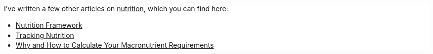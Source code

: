 I’ve written a few other articles on [nutrition](https://kornweissmedical.com/category/nutrition/), which you can find here:
- [Nutrition Framework](https://kornweissmedical.com/nutrition-framework-intro/)
- [Tracking Nutrition](https://kornweissmedical.com/tracking-nutrition/)
- [Why and How to Calculate Your Macronutrient Requirements](https://kornweissmedical.com/why-and-how-to-calculate-macronutrient-requirements/)
